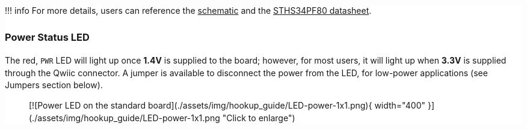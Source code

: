 !!! info
	For more details, users can reference the [schematic](./assets/board_files/schematic.pdf) and the [STHS34PF80 datasheet](./assets/component_documentation/sths34pf80.pdf).


### Power Status LED
The red, `PWR` LED will light up once **1.4V** is supplied to the board; however, for most users, it will light up when **3.3V** is supplied through the Qwiic connector. A jumper is available to disconnect the power from the LED, for low-power applications (see Jumpers section below).

<div class="grid" markdown>

<div markdown>
<figure markdown>
[![Power LED on the standard board](./assets/img/hookup_guide/LED-power-1x1.png){ width="400" }](./assets/img/hookup_guide/LED-power-1x1.png "Click to enlarge")
</figure>
</div>
